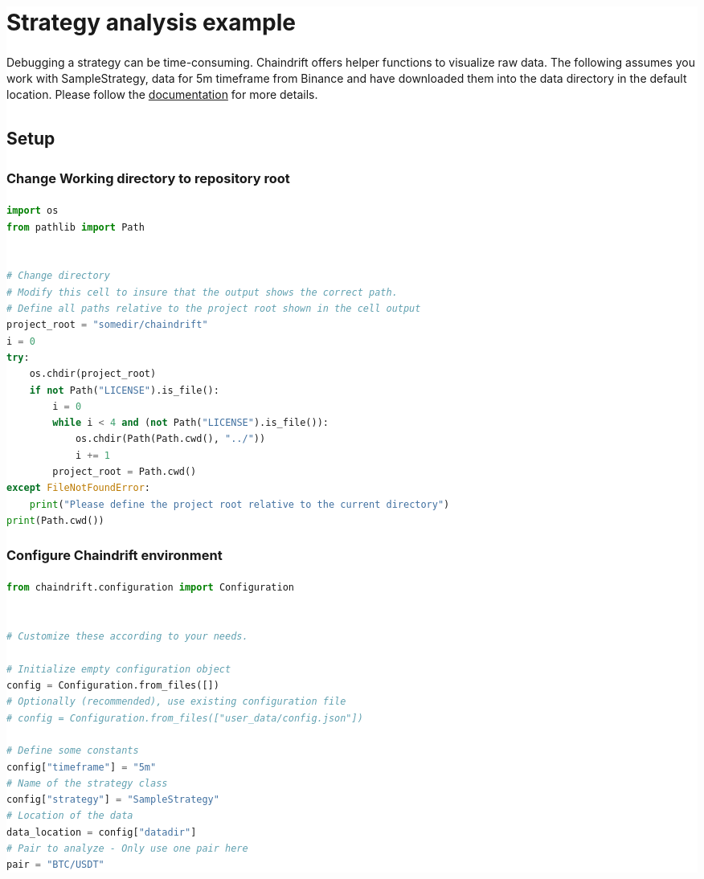 # Strategy analysis example

Debugging a strategy can be time-consuming. Chaindrift offers helper functions to visualize raw data.
The following assumes you work with SampleStrategy, data for 5m timeframe from Binance and have downloaded them into the data directory in the default location.
Please follow the [documentation](https://www.chaindrift.io/en/stable/data-download/) for more details.

## Setup

### Change Working directory to repository root


```python
import os
from pathlib import Path


# Change directory
# Modify this cell to insure that the output shows the correct path.
# Define all paths relative to the project root shown in the cell output
project_root = "somedir/chaindrift"
i = 0
try:
    os.chdir(project_root)
    if not Path("LICENSE").is_file():
        i = 0
        while i < 4 and (not Path("LICENSE").is_file()):
            os.chdir(Path(Path.cwd(), "../"))
            i += 1
        project_root = Path.cwd()
except FileNotFoundError:
    print("Please define the project root relative to the current directory")
print(Path.cwd())
```

### Configure Chaindrift environment


```python
from chaindrift.configuration import Configuration


# Customize these according to your needs.

# Initialize empty configuration object
config = Configuration.from_files([])
# Optionally (recommended), use existing configuration file
# config = Configuration.from_files(["user_data/config.json"])

# Define some constants
config["timeframe"] = "5m"
# Name of the strategy class
config["strategy"] = "SampleStrategy"
# Location of the data
data_location = config["datadir"]
# Pair to analyze - Only use one pair here
pair = "BTC/USDT"
```
